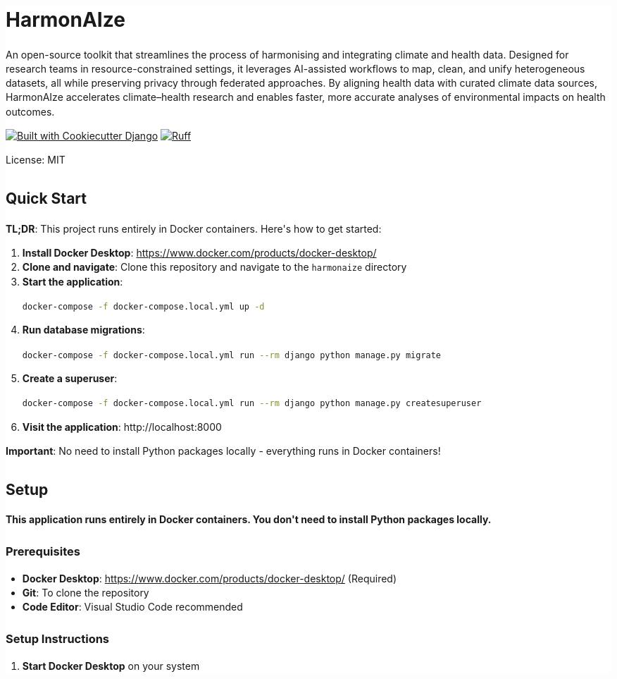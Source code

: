 # HarmonAIze

An open-source toolkit that streamlines the process of harmonising and integrating climate and health data. Designed for research teams in resource-constrained settings, it leverages AI-assisted workflows to map, clean, and unify heterogeneous datasets, all while preserving privacy through federated approaches. By aligning health data with curated climate data sources, HarmonAIze accelerates climate–health research and enables faster, more accurate analyses of environmental impacts on health outcomes.

[![Built with Cookiecutter Django](https://img.shields.io/badge/built%20with-Cookiecutter%20Django-ff69b4.svg?logo=cookiecutter)](https://github.com/cookiecutter/cookiecutter-django/)
[![Ruff](https://img.shields.io/endpoint?url=https://raw.githubusercontent.com/astral-sh/ruff/main/assets/badge/v2.json)](https://github.com/astral-sh/ruff)

License: MIT

## Quick Start

**TL;DR**: This project runs entirely in Docker containers. Here's how to get started:

1. **Install Docker Desktop**: https://www.docker.com/products/docker-desktop/
2. **Clone and navigate**: Clone this repository and navigate to the `harmonaize` directory
3. **Start the application**:
   ```bash
   docker-compose -f docker-compose.local.yml up -d
   ```
4. **Run database migrations**:
   ```bash
   docker-compose -f docker-compose.local.yml run --rm django python manage.py migrate
   ```
5. **Create a superuser**:
   ```bash
   docker-compose -f docker-compose.local.yml run --rm django python manage.py createsuperuser
   ```
6. **Visit the application**: http://localhost:8000

**Important**: No need to install Python packages locally - everything runs in Docker containers!

## Setup

**This application runs entirely in Docker containers. You don't need to install Python packages locally.**

### Prerequisites

- **Docker Desktop**: https://www.docker.com/products/docker-desktop/ (Required)
- **Git**: To clone the repository
- **Code Editor**: Visual Studio Code recommended

### Setup Instructions

1. **Start Docker Desktop** on your system

